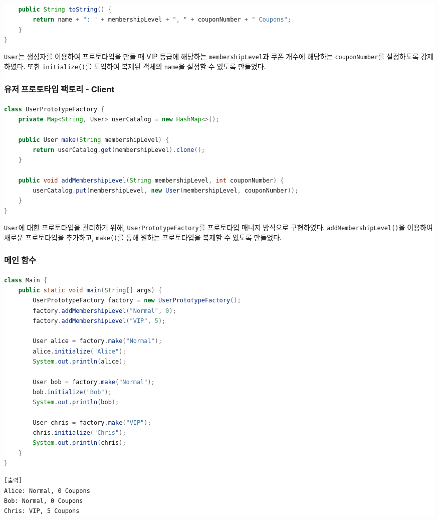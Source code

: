 ``` java
    public String toString() {
        return name + ": " + membershipLevel + ", " + couponNumber + " Coupons";
    }
}
```

`User`는 생성자를 이용하여 프로토타입을 만들 때 VIP 등급에 해당하는 `membershipLevel`과 쿠폰 개수에 해당하는 `couponNumber`를 설정하도록 강제하였다. 또한 `initialize()`를 도입하여 복제된 객체의 `name`을 설정할 수 있도록 만들었다.

### 유저 프로토타입 팩토리 - Client

``` java
class UserPrototypeFactory {
    private Map<String, User> userCatalog = new HashMap<>();

    public User make(String membershipLevel) {
        return userCatalog.get(membershipLevel).clone();
    }

    public void addMembershipLevel(String membershipLevel, int couponNumber) {
        userCatalog.put(membershipLevel, new User(membershipLevel, couponNumber));
    }
}
```

`User`에 대한 프로토타입을 관리하기 위해, `UserPrototypeFactory`를 프로토타입 매니저 방식으로 구현하였다. `addMembershipLevel()`을 이용하여 새로운 프로토타입을 추가하고, `make()`를 통해 원하는 프로토타입을 복제할 수 있도록 만들었다.

### 메인 함수

``` java
class Main {
    public static void main(String[] args) {
        UserPrototypeFactory factory = new UserPrototypeFactory();
        factory.addMembershipLevel("Normal", 0);
        factory.addMembershipLevel("VIP", 5);

        User alice = factory.make("Normal");
        alice.initialize("Alice");
        System.out.println(alice);

        User bob = factory.make("Normal");
        bob.initialize("Bob");
        System.out.println(bob);

        User chris = factory.make("VIP");
        chris.initialize("Chris");
        System.out.println(chris);
    }
}
```

``` bash
[출력]
Alice: Normal, 0 Coupons
Bob: Normal, 0 Coupons
Chris: VIP, 5 Coupons
```
